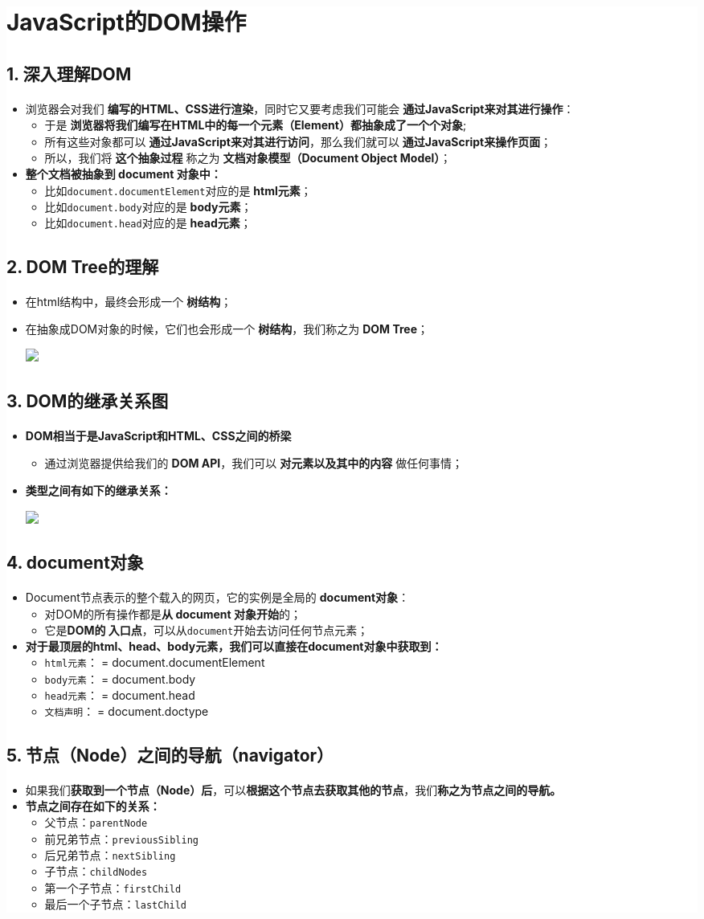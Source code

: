 # JavaScript的DOM操作

## 1. 深入理解DOM

- 浏览器会对我们 **编写的HTML、CSS进行渲染**，同时它又要考虑我们可能会 **通过JavaScript来对其进行操作**：
  - 于是 **浏览器将我们编写在HTML中的每一个元素（Element）都抽象成了一个个对象**;
  - 所有这些对象都可以 **通过JavaScript来对其进行访问**，那么我们就可以 **通过JavaScript来操作页面**；
  - 所以，我们将 **这个抽象过程** 称之为 **文档对象模型（Document Object Model）**；
- **整个文档被抽象到 document 对象中：**
  - 比如`document.documentElement`对应的是 **html元素**；
  - 比如`document.body`对应的是 **body元素**；
  - 比如`document.head`对应的是 **head元素**；



## 2. DOM Tree的理解

- 在html结构中，最终会形成一个 **树结构**；

- 在抽象成DOM对象的时候，它们也会形成一个 **树结构**，我们称之为 **DOM Tree**；

  ![](https://raw.githubusercontent.com/chen-zhuo-lin/pictures/main/2022-11/20221112103440.png)



## 3. DOM的继承关系图

- **DOM相当于是JavaScript和HTML、CSS之间的桥梁**

  - 通过浏览器提供给我们的 **DOM API**，我们可以 **对元素以及其中的内容** 做任何事情；

- **类型之间有如下的继承关系：**

  ![](https://raw.githubusercontent.com/chen-zhuo-lin/pictures/main/2022-11/20221112103657.png)



## 4. document对象

- Document节点表示的整个载入的网页，它的实例是全局的 **document对象**：
  - 对DOM的所有操作都是**从 document 对象开始**的；
  - 它是**DOM的 入口点**，可以从`document`开始去访问任何节点元素；
- **对于最顶层的html、head、body元素，我们可以直接在document对象中获取到：**
  - `html元素`： = document.documentElement
  - `body元素`： = document.body
  - `head元素`： = document.head
  - `文档声明`： = document.doctype



## 5. 节点（Node）之间的导航（navigator）

- 如果我们**获取到一个节点（Node）后**，可以**根据这个节点去获取其他的节点**，我们**称之为节点之间的导航。**
- **节点之间存在如下的关系：**
  - 父节点：`parentNode`
  - 前兄弟节点：`previousSibling`
  - 后兄弟节点：`nextSibling`
  - 子节点：`childNodes`
  - 第一个子节点：`firstChild`
  - 最后一个子节点：`lastChild`
